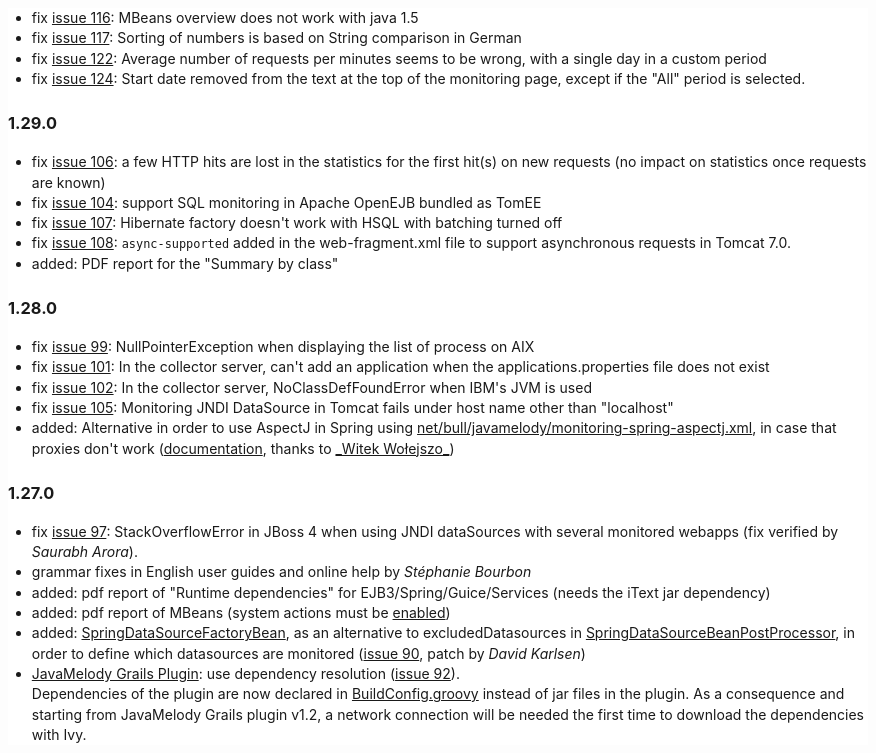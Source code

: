   * fix [issue 116](https://code.google.com/p/javamelody/issues/detail?id=116): MBeans overview does not work with java 1.5
  * fix [issue 117](https://code.google.com/p/javamelody/issues/detail?id=117): Sorting of numbers is based on String comparison in German
  * fix [issue 122](https://code.google.com/p/javamelody/issues/detail?id=122): Average number of requests per minutes seems to be wrong, with a single day in a custom period
  * fix [issue 124](https://code.google.com/p/javamelody/issues/detail?id=124): Start date removed from the text at the top of the monitoring page, except if the "All" period is selected.

### 1.29.0 ###

  * fix [issue 106](https://code.google.com/p/javamelody/issues/detail?id=106): a few HTTP hits are lost in the statistics for the first hit(s) on new requests (no impact on statistics once requests are known)
  * fix [issue 104](https://code.google.com/p/javamelody/issues/detail?id=104): support SQL monitoring in Apache OpenEJB bundled as TomEE
  * fix [issue 107](https://code.google.com/p/javamelody/issues/detail?id=107): Hibernate factory doesn't work with HSQL with batching turned off
  * fix [issue 108](https://code.google.com/p/javamelody/issues/detail?id=108): `async-supported` added in the web-fragment.xml file to support asynchronous requests in Tomcat 7.0.
  * added: PDF report for the "Summary by class"

### 1.28.0 ###

  * fix [issue 99](https://code.google.com/p/javamelody/issues/detail?id=99): NullPointerException when displaying the list of process on AIX
  * fix [issue 101](https://code.google.com/p/javamelody/issues/detail?id=101): In the collector server, can't add an application when the applications.properties file does not exist
  * fix [issue 102](https://code.google.com/p/javamelody/issues/detail?id=102): In the collector server, NoClassDefFoundError when IBM's JVM is used
  * fix [issue 105](https://code.google.com/p/javamelody/issues/detail?id=105): Monitoring JNDI DataSource in Tomcat fails under host name other than "localhost"
  * added: Alternative in order to use AspectJ in Spring using [net/bull/javamelody/monitoring-spring-aspectj.xml](http://code.google.com/p/javamelody/source/browse/trunk/javamelody-core/src/main/resources/net/bull/javamelody/monitoring-spring-aspectj.xml), in case that proxies don't work ([documentation](UserGuide#9._Business_facades_(if_Spring).md), thanks to [\_Witek Wołejszo\_](http://touk.pl/blog/2011/03/07/javamelody-spring-and-aspectj/))

### 1.27.0 ###

  * fix [issue 97](https://code.google.com/p/javamelody/issues/detail?id=97): StackOverflowError in JBoss 4 when using JNDI dataSources with several monitored webapps (fix verified by _Saurabh Arora_).
  * grammar fixes in English user guides and online help by _Stéphanie Bourbon_
  * added: pdf report of "Runtime dependencies" for EJB3/Spring/Guice/Services (needs the iText jar dependency)
  * added: pdf report of MBeans (system actions must be [enabled](UserGuide#6._Optional_parameters.md))
  * added: [SpringDataSourceFactoryBean](http://code.google.com/p/javamelody/source/browse/trunk/javamelody-core/src/main/java/net/bull/javamelody/SpringDataSourceFactoryBean.java), as an alternative to excludedDatasources in [SpringDataSourceBeanPostProcessor](http://code.google.com/p/javamelody/source/browse/trunk/javamelody-core/src/main/java/net/bull/javamelody/SpringDataSourceBeanPostProcessor.java), in order to define which datasources are monitored ([issue 90](https://code.google.com/p/javamelody/issues/detail?id=90), patch by _David Karlsen_)
  * [JavaMelody Grails Plugin](http://www.grails.org/plugin/grails-melody): use dependency resolution ([issue 92](https://code.google.com/p/javamelody/issues/detail?id=92)).<br />Dependencies of the plugin are now declared in [BuildConfig.groovy](https://svn.codehaus.org/grails-plugins/grails-grails-melody/trunk/grails-app/conf/BuildConfig.groovy) instead of jar files in the plugin. As a consequence and starting from JavaMelody Grails plugin v1.2, a network connection will be needed the first time to download the dependencies with Ivy.
